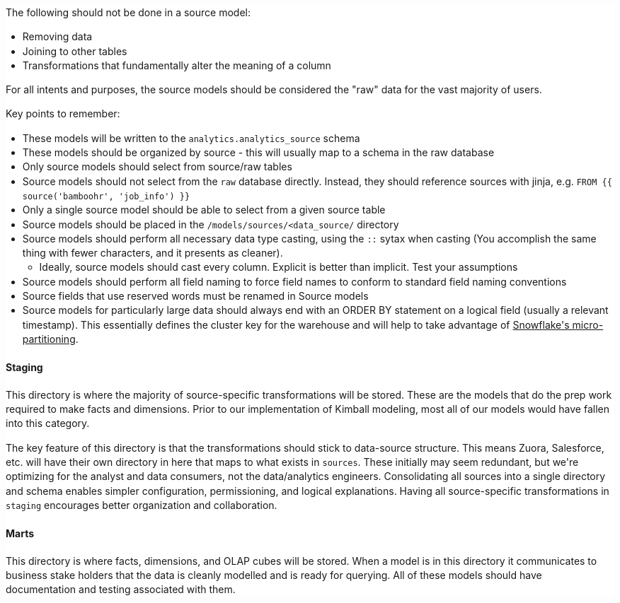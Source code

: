The following should not be done in a source model:

* Removing data
* Joining to other tables
* Transformations that fundamentally alter the meaning of a column

For all intents and purposes, the source models should be considered the "raw" data for the vast majority of users. 

Key points to remember:

* These models will be written to the `analytics.analytics_source` schema
* These models should be organized by source - this will usually map to a schema in the raw database
* Only source models should select from source/raw tables
* Source models should not select from the `raw` database directly. Instead, they should reference sources with jinja, e.g. `FROM {{ source('bamboohr', 'job_info') }}`
* Only a single source model should be able to select from a given source table
* Source models should be placed in the `/models/sources/<data_source/` directory
* Source models should perform all necessary data type casting, using the `::` sytax when casting (You accomplish the same thing with fewer characters, and it presents as cleaner). 
  * Ideally, source models should cast every column. Explicit is better than implicit. Test your assumptions
* Source models should perform all field naming to force field names to conform to standard field naming conventions
* Source fields that use reserved words must be renamed in Source models
* Source models for particularly large data should always end with an ORDER BY statement on a logical field (usually a relevant timestamp). This essentially defines the cluster key for the warehouse and will help to take advantage of [Snowflake's micro-partitioning](https://docs.snowflake.net/manuals/user-guide/tables-clustering-micropartitions.html).

#### Staging
This directory is where the majority of source-specific transformations will be stored. 
These are the models that do the prep work required to make facts and dimensions. 
Prior to our implementation of Kimball modeling, most all of our models would have fallen into this category. 

The key feature of this directory is that the transformations should stick to data-source structure. 
This means Zuora, Salesforce, etc. will have their own directory in here that maps to what exists in `sources`. 
These initially may seem redundant, but we're optimizing for the analyst and data consumers, not the data/analytics engineers.
Consolidating all sources into a single directory and schema enables simpler configuration, permissioning, and logical explanations.
Having all source-specific transformations in `staging` encourages better organization and collaboration.

#### Marts
This directory is where facts, dimensions, and OLAP cubes will be stored. 
When a model is in this directory it communicates to business stake holders that the data is cleanly modelled and is ready for querying. 
All of these models should have documentation and testing associated with them.
